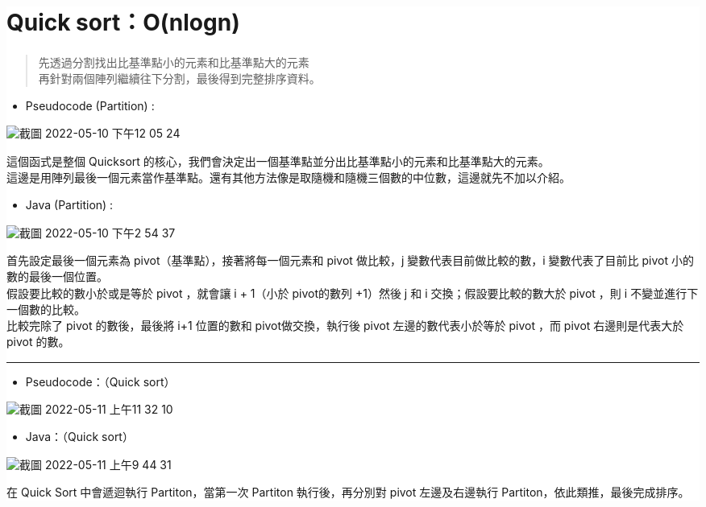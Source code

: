 


#  Quick sort：O(nlogn)
>先透過分割找出比基準點小的元素和比基準點大的元素<br>再針對兩個陣列繼續往下分割，最後得到完整排序資料。

- Pseudocode (Partition) :<br>

<img width="500" alt="截圖 2022-05-10 下午12 05 24" src="https://user-images.githubusercontent.com/103521272/167540527-5d9adbe5-c21e-482d-8890-f178c449272b.png">

這個函式是整個 Quicksort 的核心，我們會決定出一個基準點並分出比基準點小的元素和比基準點大的元素。
<br>這邊是用陣列最後一個元素當作基準點。還有其他方法像是取隨機和隨機三個數的中位數，這邊就先不加以介紹。
- Java (Partition) :<br>

<img width="500" alt="截圖 2022-05-10 下午2 54 37" src="https://user-images.githubusercontent.com/103521272/167566583-15bf42ce-c773-48df-98de-6f1f4b605a18.png">

首先設定最後一個元素為 pivot（基準點），接著將每一個元素和 pivot 做比較，j 變數代表目前做比較的數，i 變數代表了目前比 pivot 小的數的最後一個位置。<br>
假設要比較的數小於或是等於 pivot ，就會讓 i + 1（小於 pivot的數列 +1）然後 j 和 i 交換；假設要比較的數大於 pivot ，則 i 不變並進行下一個數的比較。<br>
比較完除了 pivot 的數後，最後將 i+1 位置的數和 pivot做交換，執行後 pivot 左邊的數代表小於等於 pivot ，而 pivot 右邊則是代表大於 pivot 的數。

***

- Pseudocode：（Quick sort） <br>

<img width="500" alt="截圖 2022-05-11 上午11 32 10" src="https://user-images.githubusercontent.com/103521272/167763716-f44b6676-9501-4fb6-8520-14da0840d41d.png">


+ Java：（Quick sort）<br>

<img width="500" alt="截圖 2022-05-11 上午9 44 31" src="https://user-images.githubusercontent.com/103521272/167752056-ca3e1791-2164-4d7c-a6b6-8d98ae651ab9.png">

在 Quick Sort 中會遞迴執行 Partiton，當第一次 Partiton 執行後，再分別對 pivot 左邊及右邊執行 Partiton，依此類推，最後完成排序。





















 






